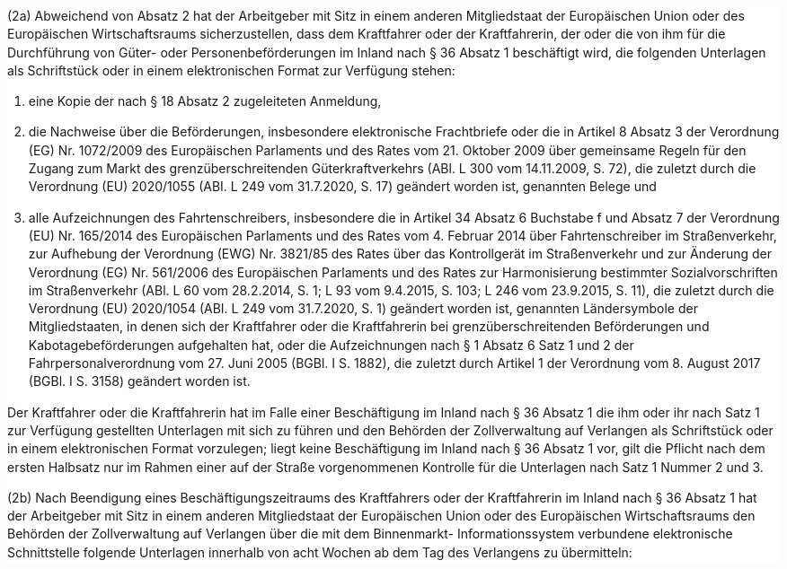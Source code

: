 (2a) Abweichend von Absatz 2 hat der Arbeitgeber mit Sitz in einem
anderen Mitgliedstaat der Europäischen Union oder des Europäischen
Wirtschaftsraums sicherzustellen, dass dem Kraftfahrer oder der
Kraftfahrerin, der oder die von ihm für die Durchführung von Güter-
oder Personenbeförderungen im Inland nach § 36 Absatz 1 beschäftigt
wird, die folgenden Unterlagen als Schriftstück oder in einem
elektronischen Format zur Verfügung stehen:

1.  eine Kopie der nach § 18 Absatz 2 zugeleiteten Anmeldung,


2.  die Nachweise über die Beförderungen, insbesondere elektronische
    Frachtbriefe oder die in Artikel 8 Absatz 3 der Verordnung (EG) Nr.
    1072/2009 des Europäischen Parlaments und des Rates vom 21. Oktober
    2009 über gemeinsame Regeln für den Zugang zum Markt des
    grenzüberschreitenden Güterkraftverkehrs (ABl. L 300 vom 14.11.2009,
    S. 72), die zuletzt durch die Verordnung (EU) 2020/1055 (ABI. L 249
    vom 31.7.2020, S. 17) geändert worden ist, genannten Belege und


3.  alle Aufzeichnungen des Fahrtenschreibers, insbesondere die in Artikel
    34 Absatz 6 Buchstabe f und Absatz 7 der Verordnung (EU) Nr. 165/2014
    des Europäischen Parlaments und des Rates vom 4. Februar 2014 über
    Fahrtenschreiber im Straßenverkehr, zur Aufhebung der Verordnung (EWG)
    Nr. 3821/85 des Rates über das Kontrollgerät im Straßenverkehr und zur
    Änderung der Verordnung (EG) Nr. 561/2006 des Europäischen Parlaments
    und des Rates zur Harmonisierung bestimmter Sozialvorschriften im
    Straßenverkehr (ABl. L 60 vom 28.2.2014, S. 1; L 93 vom 9.4.2015, S.
    103; L 246 vom 23.9.2015, S. 11), die zuletzt durch die Verordnung
    (EU) 2020/1054 (ABI. L 249 vom 31.7.2020, S. 1) geändert worden ist,
    genannten Ländersymbole der Mitgliedstaaten, in denen sich der
    Kraftfahrer oder die Kraftfahrerin bei grenzüberschreitenden
    Beförderungen und Kabotagebeförderungen aufgehalten hat, oder die
    Aufzeichnungen nach § 1 Absatz 6 Satz 1 und 2 der
    Fahrpersonalverordnung vom 27. Juni 2005 (BGBl. I S. 1882), die
    zuletzt durch Artikel 1 der Verordnung vom 8. August 2017 (BGBl. I S.
    3158) geändert worden ist.



Der Kraftfahrer oder die Kraftfahrerin hat im Falle einer
Beschäftigung im Inland nach § 36 Absatz 1 die ihm oder ihr nach Satz
1 zur Verfügung gestellten Unterlagen mit sich zu führen und den
Behörden der Zollverwaltung auf Verlangen als Schriftstück oder in
einem elektronischen Format vorzulegen; liegt keine Beschäftigung im
Inland nach § 36 Absatz 1 vor, gilt die Pflicht nach dem ersten
Halbsatz nur im Rahmen einer auf der Straße vorgenommenen Kontrolle
für die Unterlagen nach Satz 1 Nummer 2 und 3.

(2b) Nach Beendigung eines Beschäftigungszeitraums des Kraftfahrers
oder der Kraftfahrerin im Inland nach § 36 Absatz 1 hat der
Arbeitgeber mit Sitz in einem anderen Mitgliedstaat der Europäischen
Union oder des Europäischen Wirtschaftsraums den Behörden der
Zollverwaltung auf Verlangen über die mit dem Binnenmarkt-
Informationssystem verbundene elektronische Schnittstelle folgende
Unterlagen innerhalb von acht Wochen ab dem Tag des Verlangens zu
übermitteln:
